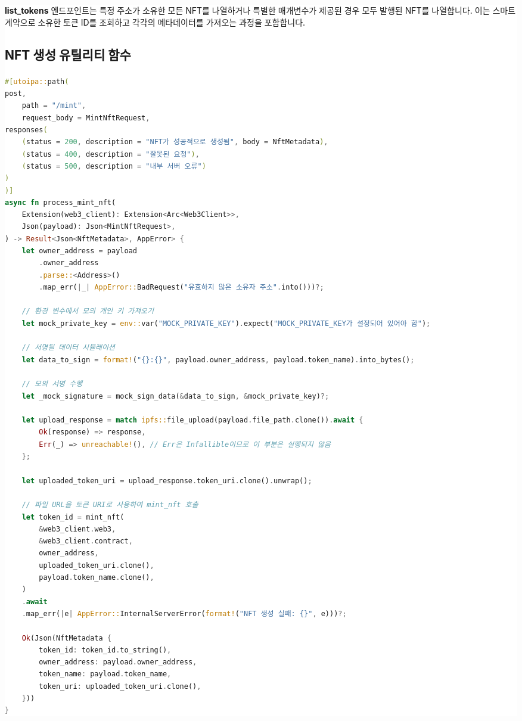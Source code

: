 

**list_tokens** 엔드포인트는 특정 주소가 소유한 모든 NFT를 나열하거나 특별한 매개변수가 제공된 경우 모두 발행된 NFT를 나열합니다. 이는 스마트 계약으로 소유한 토큰 ID를 조회하고 각각의 메타데이터를 가져오는 과정을 포함합니다.

## NFT 생성 유틸리티 함수

```rust
#[utoipa::path(
post,
    path = "/mint",
    request_body = MintNftRequest,
responses(
    (status = 200, description = "NFT가 성공적으로 생성됨", body = NftMetadata),
    (status = 400, description = "잘못된 요청"),
    (status = 500, description = "내부 서버 오류")
)
)]
async fn process_mint_nft(
    Extension(web3_client): Extension<Arc<Web3Client>>,
    Json(payload): Json<MintNftRequest>,
) -> Result<Json<NftMetadata>, AppError> {
    let owner_address = payload
        .owner_address
        .parse::<Address>()
        .map_err(|_| AppError::BadRequest("유효하지 않은 소유자 주소".into()))?;

    // 환경 변수에서 모의 개인 키 가져오기
    let mock_private_key = env::var("MOCK_PRIVATE_KEY").expect("MOCK_PRIVATE_KEY가 설정되어 있어야 함");

    // 서명될 데이터 시뮬레이션
    let data_to_sign = format!("{}:{}", payload.owner_address, payload.token_name).into_bytes();

    // 모의 서명 수행
    let _mock_signature = mock_sign_data(&data_to_sign, &mock_private_key)?;

    let upload_response = match ipfs::file_upload(payload.file_path.clone()).await {
        Ok(response) => response,
        Err(_) => unreachable!(), // Err은 Infallible이므로 이 부분은 실행되지 않음
    };

    let uploaded_token_uri = upload_response.token_uri.clone().unwrap();

    // 파일 URL을 토큰 URI로 사용하여 mint_nft 호출
    let token_id = mint_nft(
        &web3_client.web3,
        &web3_client.contract,
        owner_address,
        uploaded_token_uri.clone(),
        payload.token_name.clone(),
    )
    .await
    .map_err(|e| AppError::InternalServerError(format!("NFT 생성 실패: {}", e)))?;

    Ok(Json(NftMetadata {
        token_id: token_id.to_string(),
        owner_address: payload.owner_address,
        token_name: payload.token_name,
        token_uri: uploaded_token_uri.clone(),
    }))
}
```
